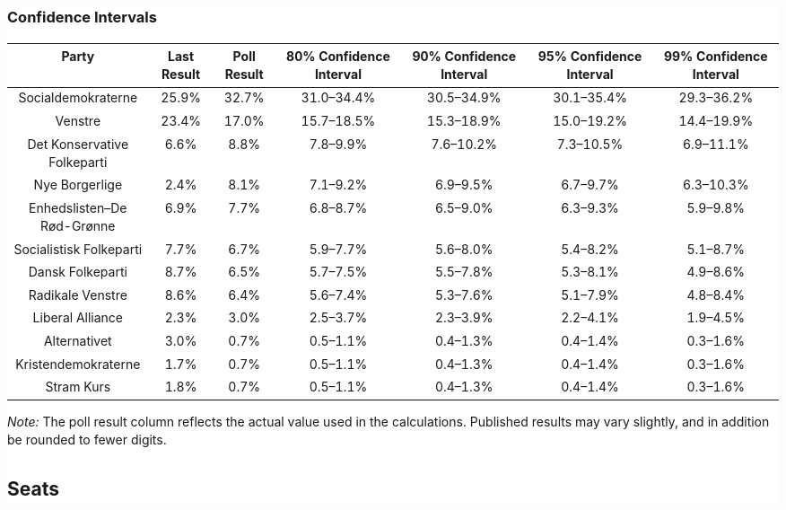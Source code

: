 ### Confidence Intervals

| Party | Last Result | Poll Result | 80% Confidence Interval | 90% Confidence Interval | 95% Confidence Interval | 99% Confidence Interval |
|:-----:|:-----------:|:-----------:|:-----------------------:|:-----------------------:|:-----------------------:|:-----------------------:|
| Socialdemokraterne | 25.9% | 32.7% | 31.0–34.4% |30.5–34.9% |30.1–35.4% |29.3–36.2% |
| Venstre | 23.4% | 17.0% | 15.7–18.5% |15.3–18.9% |15.0–19.2% |14.4–19.9% |
| Det Konservative Folkeparti | 6.6% | 8.8% | 7.8–9.9% |7.6–10.2% |7.3–10.5% |6.9–11.1% |
| Nye Borgerlige | 2.4% | 8.1% | 7.1–9.2% |6.9–9.5% |6.7–9.7% |6.3–10.3% |
| Enhedslisten–De Rød-Grønne | 6.9% | 7.7% | 6.8–8.7% |6.5–9.0% |6.3–9.3% |5.9–9.8% |
| Socialistisk Folkeparti | 7.7% | 6.7% | 5.9–7.7% |5.6–8.0% |5.4–8.2% |5.1–8.7% |
| Dansk Folkeparti | 8.7% | 6.5% | 5.7–7.5% |5.5–7.8% |5.3–8.1% |4.9–8.6% |
| Radikale Venstre | 8.6% | 6.4% | 5.6–7.4% |5.3–7.6% |5.1–7.9% |4.8–8.4% |
| Liberal Alliance | 2.3% | 3.0% | 2.5–3.7% |2.3–3.9% |2.2–4.1% |1.9–4.5% |
| Alternativet | 3.0% | 0.7% | 0.5–1.1% |0.4–1.3% |0.4–1.4% |0.3–1.6% |
| Kristendemokraterne | 1.7% | 0.7% | 0.5–1.1% |0.4–1.3% |0.4–1.4% |0.3–1.6% |
| Stram Kurs | 1.8% | 0.7% | 0.5–1.1% |0.4–1.3% |0.4–1.4% |0.3–1.6% |

*Note:* The poll result column reflects the actual value used in the calculations. Published results may vary slightly, and in addition be rounded to fewer digits.

## Seats
